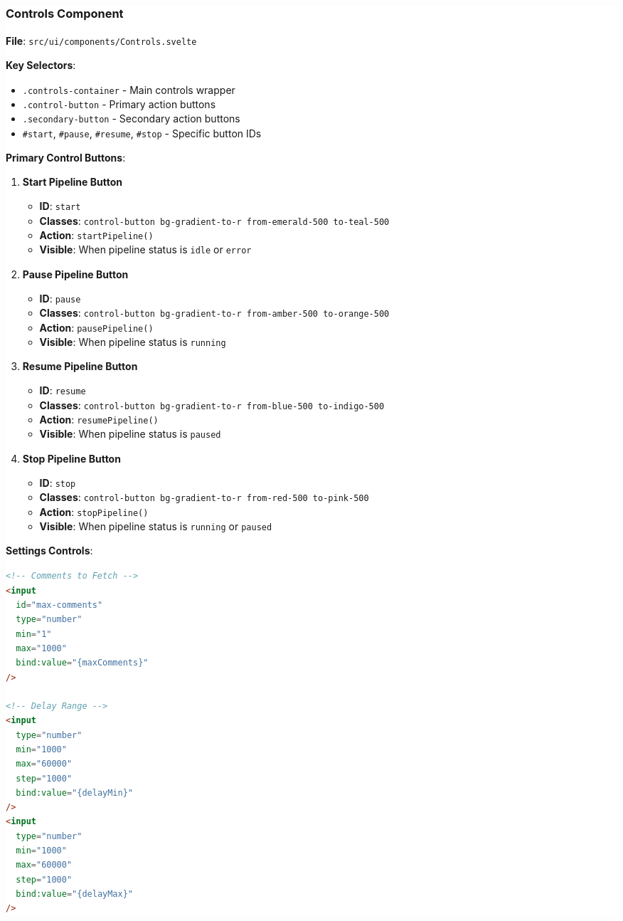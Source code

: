 
### Controls Component

**File**: `src/ui/components/Controls.svelte`

**Key Selectors**:

- `.controls-container` - Main controls wrapper
- `.control-button` - Primary action buttons
- `.secondary-button` - Secondary action buttons
- `#start`, `#pause`, `#resume`, `#stop` - Specific button IDs

**Primary Control Buttons**:

1. **Start Pipeline Button**
   - **ID**: `start`
   - **Classes**: `control-button bg-gradient-to-r from-emerald-500 to-teal-500`
   - **Action**: `startPipeline()`
   - **Visible**: When pipeline status is `idle` or `error`

2. **Pause Pipeline Button**
   - **ID**: `pause`
   - **Classes**: `control-button bg-gradient-to-r from-amber-500 to-orange-500`
   - **Action**: `pausePipeline()`
   - **Visible**: When pipeline status is `running`

3. **Resume Pipeline Button**
   - **ID**: `resume`
   - **Classes**: `control-button bg-gradient-to-r from-blue-500 to-indigo-500`
   - **Action**: `resumePipeline()`
   - **Visible**: When pipeline status is `paused`

4. **Stop Pipeline Button**
   - **ID**: `stop`
   - **Classes**: `control-button bg-gradient-to-r from-red-500 to-pink-500`
   - **Action**: `stopPipeline()`
   - **Visible**: When pipeline status is `running` or `paused`

**Settings Controls**:

```html
<!-- Comments to Fetch -->
<input
  id="max-comments"
  type="number"
  min="1"
  max="1000"
  bind:value="{maxComments}"
/>

<!-- Delay Range -->
<input
  type="number"
  min="1000"
  max="60000"
  step="1000"
  bind:value="{delayMin}"
/>
<input
  type="number"
  min="1000"
  max="60000"
  step="1000"
  bind:value="{delayMax}"
/>
```

